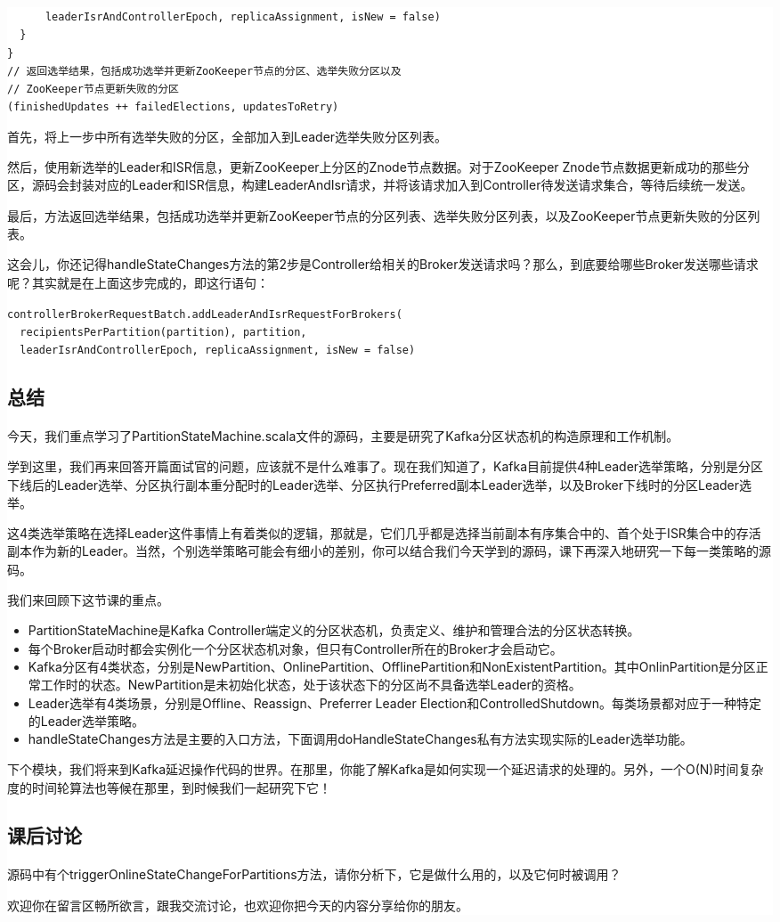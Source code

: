 ```
      leaderIsrAndControllerEpoch, replicaAssignment, isNew = false)
  }
}
// 返回选举结果，包括成功选举并更新ZooKeeper节点的分区、选举失败分区以及
// ZooKeeper节点更新失败的分区
(finishedUpdates ++ failedElections, updatesToRetry)

```

首先，将上一步中所有选举失败的分区，全部加入到Leader选举失败分区列表。

然后，使用新选举的Leader和ISR信息，更新ZooKeeper上分区的Znode节点数据。对于ZooKeeper Znode节点数据更新成功的那些分区，源码会封装对应的Leader和ISR信息，构建LeaderAndIsr请求，并将该请求加入到Controller待发送请求集合，等待后续统一发送。

最后，方法返回选举结果，包括成功选举并更新ZooKeeper节点的分区列表、选举失败分区列表，以及ZooKeeper节点更新失败的分区列表。

这会儿，你还记得handleStateChanges方法的第2步是Controller给相关的Broker发送请求吗？那么，到底要给哪些Broker发送哪些请求呢？其实就是在上面这步完成的，即这行语句：

```
controllerBrokerRequestBatch.addLeaderAndIsrRequestForBrokers(
  recipientsPerPartition(partition), partition,
  leaderIsrAndControllerEpoch, replicaAssignment, isNew = false)

```

## 总结

今天，我们重点学习了PartitionStateMachine.scala文件的源码，主要是研究了Kafka分区状态机的构造原理和工作机制。

学到这里，我们再来回答开篇面试官的问题，应该就不是什么难事了。现在我们知道了，Kafka目前提供4种Leader选举策略，分别是分区下线后的Leader选举、分区执行副本重分配时的Leader选举、分区执行Preferred副本Leader选举，以及Broker下线时的分区Leader选举。

这4类选举策略在选择Leader这件事情上有着类似的逻辑，那就是，它们几乎都是选择当前副本有序集合中的、首个处于ISR集合中的存活副本作为新的Leader。当然，个别选举策略可能会有细小的差别，你可以结合我们今天学到的源码，课下再深入地研究一下每一类策略的源码。

我们来回顾下这节课的重点。

*   PartitionStateMachine是Kafka Controller端定义的分区状态机，负责定义、维护和管理合法的分区状态转换。
*   每个Broker启动时都会实例化一个分区状态机对象，但只有Controller所在的Broker才会启动它。
*   Kafka分区有4类状态，分别是NewPartition、OnlinePartition、OfflinePartition和NonExistentPartition。其中OnlinPartition是分区正常工作时的状态。NewPartition是未初始化状态，处于该状态下的分区尚不具备选举Leader的资格。
*   Leader选举有4类场景，分别是Offline、Reassign、Preferrer Leader Election和ControlledShutdown。每类场景都对应于一种特定的Leader选举策略。
*   handleStateChanges方法是主要的入口方法，下面调用doHandleStateChanges私有方法实现实际的Leader选举功能。

下个模块，我们将来到Kafka延迟操作代码的世界。在那里，你能了解Kafka是如何实现一个延迟请求的处理的。另外，一个O(N)时间复杂度的时间轮算法也等候在那里，到时候我们一起研究下它！

## 课后讨论

源码中有个triggerOnlineStateChangeForPartitions方法，请你分析下，它是做什么用的，以及它何时被调用？

欢迎你在留言区畅所欲言，跟我交流讨论，也欢迎你把今天的内容分享给你的朋友。
    